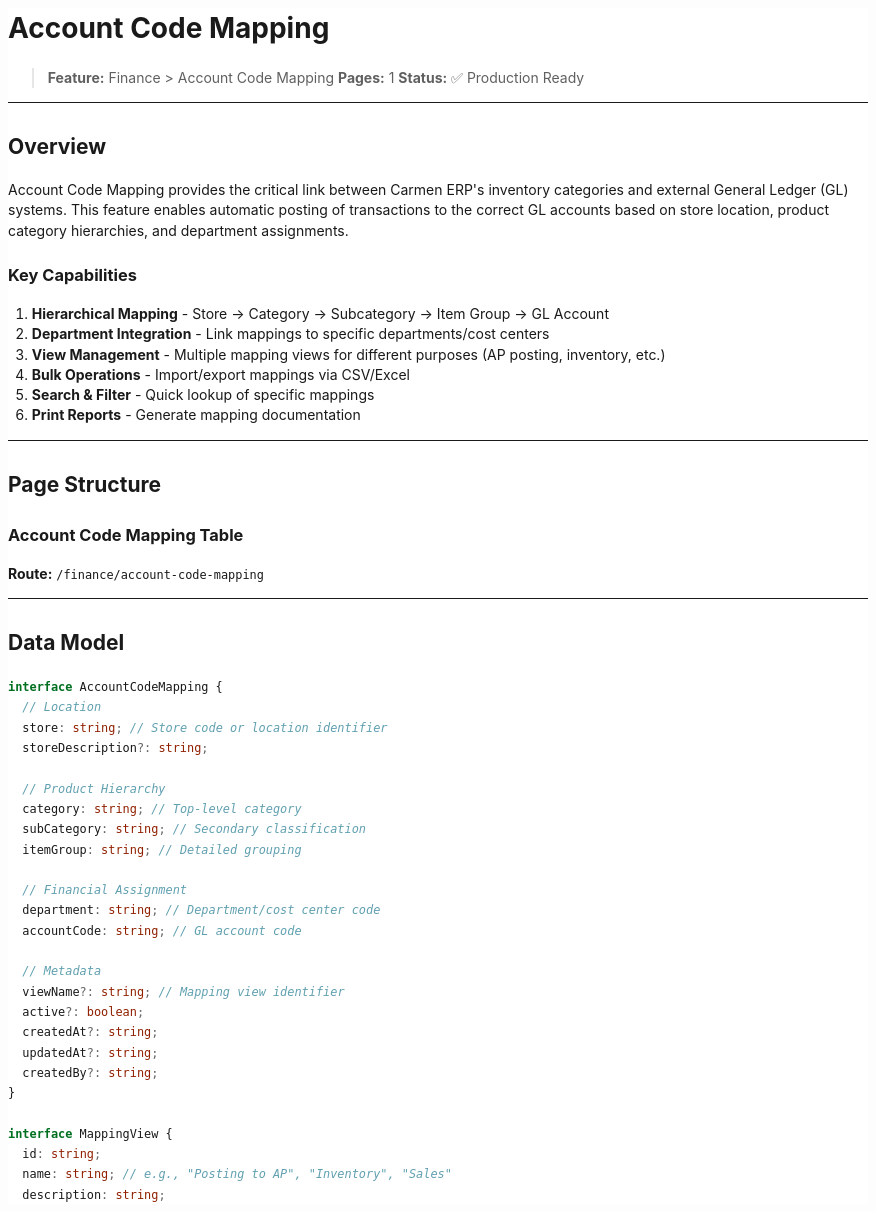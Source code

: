 # Account Code Mapping

> **Feature:** Finance > Account Code Mapping
> **Pages:** 1
> **Status:** ✅ Production Ready

---

## Overview

Account Code Mapping provides the critical link between Carmen ERP's inventory categories and external General Ledger (GL) systems. This feature enables automatic posting of transactions to the correct GL accounts based on store location, product category hierarchies, and department assignments.

### Key Capabilities

1. **Hierarchical Mapping** - Store → Category → Subcategory → Item Group → GL Account
2. **Department Integration** - Link mappings to specific departments/cost centers
3. **View Management** - Multiple mapping views for different purposes (AP posting, inventory, etc.)
4. **Bulk Operations** - Import/export mappings via CSV/Excel
5. **Search & Filter** - Quick lookup of specific mappings
6. **Print Reports** - Generate mapping documentation

---

## Page Structure

### Account Code Mapping Table
**Route:** `/finance/account-code-mapping`

---

## Data Model

```typescript
interface AccountCodeMapping {
  // Location
  store: string; // Store code or location identifier
  storeDescription?: string;

  // Product Hierarchy
  category: string; // Top-level category
  subCategory: string; // Secondary classification
  itemGroup: string; // Detailed grouping

  // Financial Assignment
  department: string; // Department/cost center code
  accountCode: string; // GL account code

  // Metadata
  viewName?: string; // Mapping view identifier
  active?: boolean;
  createdAt?: string;
  updatedAt?: string;
  createdBy?: string;
}

interface MappingView {
  id: string;
  name: string; // e.g., "Posting to AP", "Inventory", "Sales"
  description: string;
```